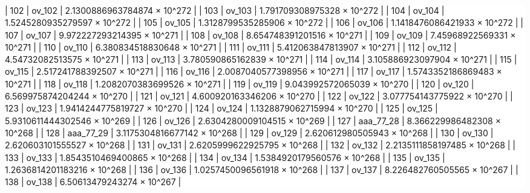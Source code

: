| 102 | ov_102 | 2.1300886963784874 × 10^272 |
| 103 | ov_103 | 1.791709308975328 × 10^272 |
| 104 | ov_104 | 1.5245280935279597 × 10^272 |
| 105 | ov_105 | 1.3128799535285906 × 10^272 |
| 106 | ov_106 | 1.1418476086421933 × 10^272 |
| 107 | ov_107 | 9.972227293214395 × 10^271 |
| 108 | ov_108 | 8.654748391201516 × 10^271 |
| 109 | ov_109 | 7.45968922569331 × 10^271 |
| 110 | ov_110 | 6.380834518830648 × 10^271 |
| 111 | ov_111 | 5.412063847813907 × 10^271 |
| 112 | ov_112 | 4.54732082513575 × 10^271 |
| 113 | ov_113 | 3.780590865162839 × 10^271 |
| 114 | ov_114 | 3.105886923097904 × 10^271 |
| 115 | ov_115 | 2.517241788392507 × 10^271 |
| 116 | ov_116 | 2.0087040577398956 × 10^271 |
| 117 | ov_117 | 1.5743352186869483 × 10^271 |
| 118 | ov_118 | 1.2082070383699526 × 10^271 |
| 119 | ov_119 | 9.043992572065039 × 10^270 |
| 120 | ov_120 | 6.569975874204244 × 10^270 |
| 121 | ov_121 | 4.600920163346206 × 10^270 |
| 122 | ov_122 | 3.077754143775922 × 10^270 |
| 123 | ov_123 | 1.9414244775819727 × 10^270 |
| 124 | ov_124 | 1.1328879062715994 × 10^270 |
| 125 | ov_125 | 5.9310611444302546 × 10^269 |
| 126 | ov_126 | 2.6304280009104515 × 10^269 |
| 127 | aaa_77_28 | 8.366229986482308 × 10^268 |
| 128 | aaa_77_29 | 3.1175304816677142 × 10^268 |
| 129 | ov_129 | 2.620612980505943 × 10^268 |
| 130 | ov_130 | 2.620603101555527 × 10^268 |
| 131 | ov_131 | 2.6205999622925795 × 10^268 |
| 132 | ov_132 | 2.2135111858197485 × 10^268 |
| 133 | ov_133 | 1.8543510469400865 × 10^268 |
| 134 | ov_134 | 1.5384920179560576 × 10^268 |
| 135 | ov_135 | 1.2636814201183216 × 10^268 |
| 136 | ov_136 | 1.0257450096561918 × 10^268 |
| 137 | ov_137 | 8.226482760505565 × 10^267 |
| 138 | ov_138 | 6.50613479243274 × 10^267 |
